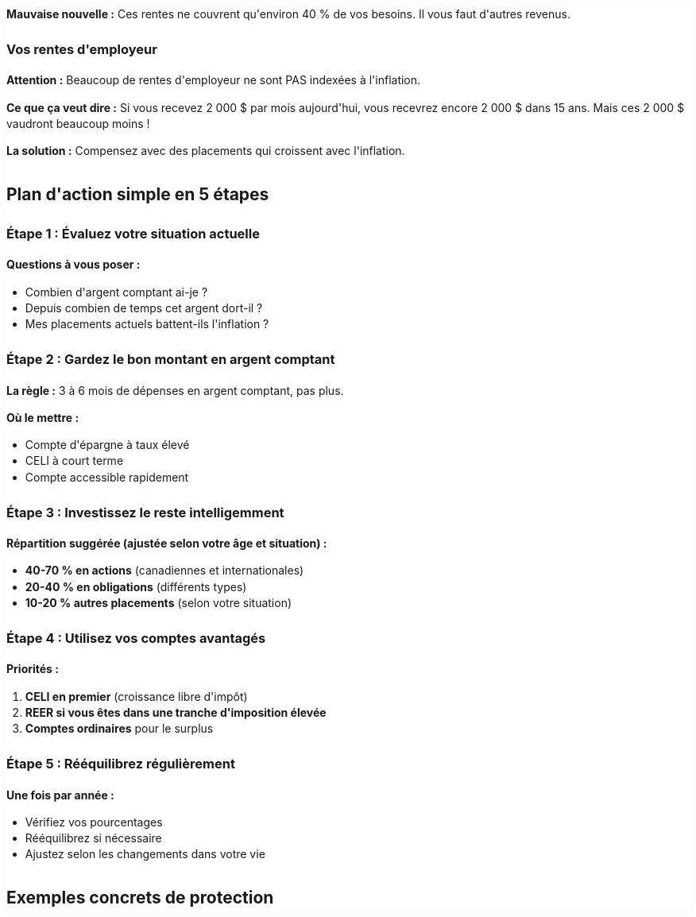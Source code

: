 **Mauvaise nouvelle :** Ces rentes ne couvrent qu'environ 40 % de vos besoins. Il vous faut d'autres revenus.

### Vos rentes d'employeur

**Attention :** Beaucoup de rentes d'employeur ne sont PAS indexées à l'inflation.

**Ce que ça veut dire :** Si vous recevez 2 000 $ par mois aujourd'hui, vous recevrez encore 2 000 $ dans 15 ans. Mais ces 2 000 $ vaudront beaucoup moins !

**La solution :** Compensez avec des placements qui croissent avec l'inflation.

## Plan d'action simple en 5 étapes

### Étape 1 : Évaluez votre situation actuelle

**Questions à vous poser :**
- Combien d'argent comptant ai-je ?
- Depuis combien de temps cet argent dort-il ?
- Mes placements actuels battent-ils l'inflation ?

### Étape 2 : Gardez le bon montant en argent comptant

**La règle :** 3 à 6 mois de dépenses en argent comptant, pas plus.

**Où le mettre :**
- Compte d'épargne à taux élevé
- CELI à court terme
- Compte accessible rapidement

### Étape 3 : Investissez le reste intelligemment

**Répartition suggérée (ajustée selon votre âge et situation) :**
- **40-70 % en actions** (canadiennes et internationales)
- **20-40 % en obligations** (différents types)
- **10-20 % autres placements** (selon votre situation)

### Étape 4 : Utilisez vos comptes avantagés

**Priorités :**
1. **CELI en premier** (croissance libre d'impôt)
2. **REER si vous êtes dans une tranche d'imposition élevée**
3. **Comptes ordinaires** pour le surplus

### Étape 5 : Rééquilibrez régulièrement

**Une fois par année :**
- Vérifiez vos pourcentages
- Rééquilibrez si nécessaire
- Ajustez selon les changements dans votre vie

## Exemples concrets de protection
